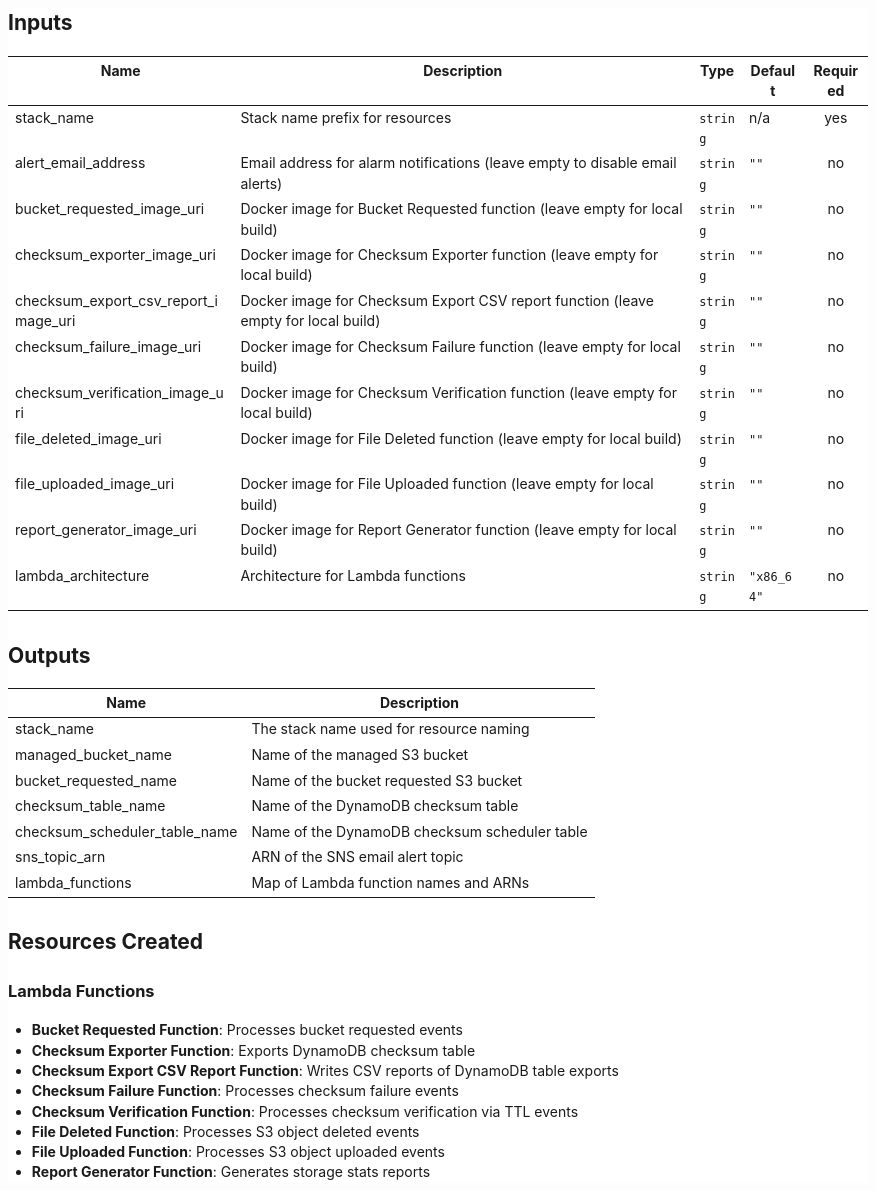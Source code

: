 ## Inputs

| Name                                 | Description                                                                        | Type     | Default    | Required |
| ------------------------------------ | ---------------------------------------------------------------------------------- | -------- | ---------- | :------: |
| stack_name                           | Stack name prefix for resources                                                    | `string` | n/a        |   yes    |
| alert_email_address                  | Email address for alarm notifications (leave empty to disable email alerts)        | `string` | `""`       |    no    |
| bucket_requested_image_uri           | Docker image for Bucket Requested function (leave empty for local build)           | `string` | `""`       |    no    |
| checksum_exporter_image_uri          | Docker image for Checksum Exporter function (leave empty for local build)          | `string` | `""`       |    no    |
| checksum_export_csv_report_image_uri | Docker image for Checksum Export CSV report function (leave empty for local build) | `string` | `""`       |    no    |
| checksum_failure_image_uri           | Docker image for Checksum Failure function (leave empty for local build)           | `string` | `""`       |    no    |
| checksum_verification_image_uri      | Docker image for Checksum Verification function (leave empty for local build)      | `string` | `""`       |    no    |
| file_deleted_image_uri               | Docker image for File Deleted function (leave empty for local build)               | `string` | `""`       |    no    |
| file_uploaded_image_uri              | Docker image for File Uploaded function (leave empty for local build)              | `string` | `""`       |    no    |
| report_generator_image_uri           | Docker image for Report Generator function (leave empty for local build)           | `string` | `""`       |    no    |
| lambda_architecture                  | Architecture for Lambda functions                                                  | `string` | `"x86_64"` |    no    |

## Outputs

| Name                          | Description                                   |
| ----------------------------- | --------------------------------------------- |
| stack_name                    | The stack name used for resource naming       |
| managed_bucket_name           | Name of the managed S3 bucket                 |
| bucket_requested_name         | Name of the bucket requested S3 bucket        |
| checksum_table_name           | Name of the DynamoDB checksum table           |
| checksum_scheduler_table_name | Name of the DynamoDB checksum scheduler table |
| sns_topic_arn                 | ARN of the SNS email alert topic              |
| lambda_functions              | Map of Lambda function names and ARNs         |

## Resources Created

### Lambda Functions

- **Bucket Requested Function**: Processes bucket requested events
- **Checksum Exporter Function**: Exports DynamoDB checksum table
- **Checksum Export CSV Report Function**: Writes CSV reports of DynamoDB table exports
- **Checksum Failure Function**: Processes checksum failure events
- **Checksum Verification Function**: Processes checksum verification via TTL events
- **File Deleted Function**: Processes S3 object deleted events
- **File Uploaded Function**: Processes S3 object uploaded events
- **Report Generator Function**: Generates storage stats reports
